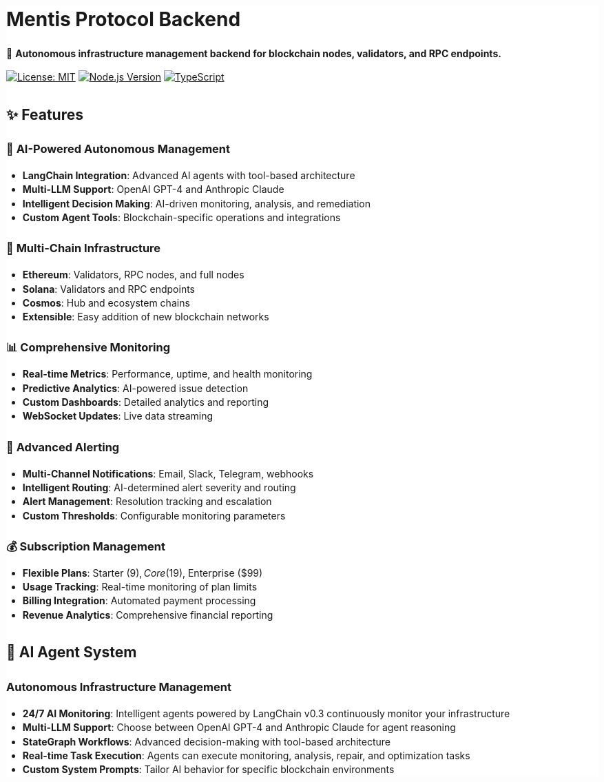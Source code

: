 # Mentis Protocol Backend

🤖 **Autonomous infrastructure management backend for blockchain nodes, validators, and RPC endpoints.**

[![License: MIT](https://img.shields.io/badge/License-MIT-yellow.svg)](https://opensource.org/licenses/MIT)
[![Node.js Version](https://img.shields.io/badge/node-%3E%3D18.0.0-brightgreen.svg)](https://nodejs.org/)
[![TypeScript](https://img.shields.io/badge/TypeScript-5.0+-blue.svg)](https://www.typescriptlang.org/)

## ✨ Features

### 🤖 **AI-Powered Autonomous Management**
- **LangChain Integration**: Advanced AI agents with tool-based architecture
- **Multi-LLM Support**: OpenAI GPT-4 and Anthropic Claude
- **Intelligent Decision Making**: AI-driven monitoring, analysis, and remediation
- **Custom Agent Tools**: Blockchain-specific operations and integrations

### 🔗 **Multi-Chain Infrastructure**
- **Ethereum**: Validators, RPC nodes, and full nodes
- **Solana**: Validators and RPC endpoints
- **Cosmos**: Hub and ecosystem chains
- **Extensible**: Easy addition of new blockchain networks

### 📊 **Comprehensive Monitoring**
- **Real-time Metrics**: Performance, uptime, and health monitoring
- **Predictive Analytics**: AI-powered issue detection
- **Custom Dashboards**: Detailed analytics and reporting
- **WebSocket Updates**: Live data streaming

### 🚨 **Advanced Alerting**
- **Multi-Channel Notifications**: Email, Slack, Telegram, webhooks
- **Intelligent Routing**: AI-determined alert severity and routing
- **Alert Management**: Resolution tracking and escalation
- **Custom Thresholds**: Configurable monitoring parameters

### 💰 **Subscription Management**
- **Flexible Plans**: Starter ($9), Core ($19), Enterprise ($99)
- **Usage Tracking**: Real-time monitoring of plan limits
- **Billing Integration**: Automated payment processing
- **Revenue Analytics**: Comprehensive financial reporting

## 🤖 AI Agent System

### **Autonomous Infrastructure Management**
- **24/7 AI Monitoring**: Intelligent agents powered by LangChain v0.3 continuously monitor your infrastructure
- **Multi-LLM Support**: Choose between OpenAI GPT-4 and Anthropic Claude for agent reasoning
- **StateGraph Workflows**: Advanced decision-making with tool-based architecture
- **Real-time Task Execution**: Agents can execute monitoring, analysis, repair, and optimization tasks
- **Custom System Prompts**: Tailor AI behavior for specific blockchain environments
